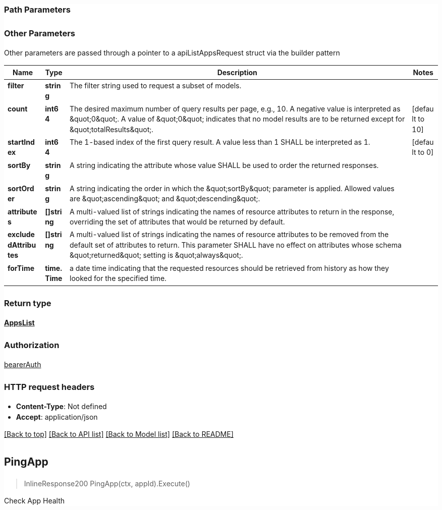 ### Path Parameters



### Other Parameters

Other parameters are passed through a pointer to a apiListAppsRequest struct via the builder pattern


Name | Type | Description  | Notes
------------- | ------------- | ------------- | -------------
 **filter** | **string** | The filter string used to request a subset of models.  | 
 **count** | **int64** | The desired maximum number of query results per page, e.g., 10. A negative value is interpreted as \&quot;0\&quot;. A value of \&quot;0\&quot; indicates that no model results are to be returned except for \&quot;totalResults\&quot;.  | [default to 10]
 **startIndex** | **int64** | The 1-based index of the first query result. A value less than 1 SHALL be interpreted as 1.  | [default to 0]
 **sortBy** | **string** | A string indicating the attribute whose value SHALL be used to order the returned responses. | 
 **sortOrder** | **string** | A string indicating the order in which the \&quot;sortBy\&quot; parameter is applied.  Allowed values are \&quot;ascending\&quot; and \&quot;descending\&quot;. | 
 **attributes** | **[]string** | A multi-valued list of strings indicating the names of resource attributes to return in the response, overriding the set of attributes that would be returned by default.  | 
 **excludedAttributes** | **[]string** | A multi-valued list of strings indicating the names of resource attributes to be removed from the default set of attributes to return.  This parameter SHALL have no effect on attributes whose schema \&quot;returned\&quot; setting is \&quot;always\&quot;.  | 
 **forTime** | **time.Time** | a date time indicating that the requested resources should be retrieved from history as how they looked for the specified time.  | 

### Return type

[**AppsList**](appsList.md)

### Authorization

[bearerAuth](../README.md#bearerAuth)

### HTTP request headers

- **Content-Type**: Not defined
- **Accept**: application/json

[[Back to top]](#) [[Back to API list]](../README.md#documentation-for-api-endpoints)
[[Back to Model list]](../README.md#documentation-for-models)
[[Back to README]](../README.md)


## PingApp

> InlineResponse200 PingApp(ctx, appId).Execute()

Check App Health
